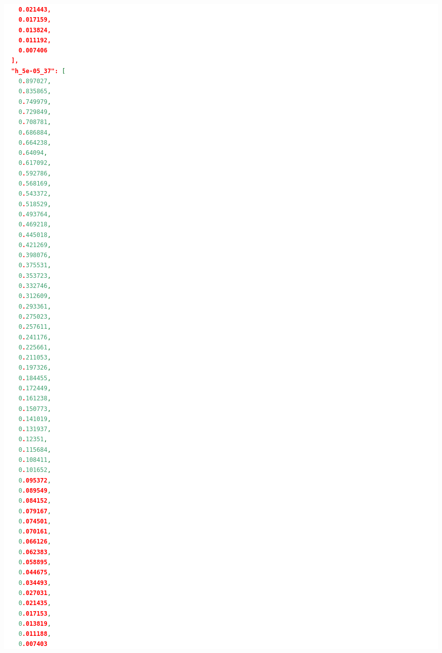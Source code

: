 ```json
    0.021443,
    0.017159,
    0.013824,
    0.011192,
    0.007406
  ],
  "h_5e-05_37": [
    0.897027,
    0.835865,
    0.749979,
    0.729849,
    0.708781,
    0.686884,
    0.664238,
    0.64094,
    0.617092,
    0.592786,
    0.568169,
    0.543372,
    0.518529,
    0.493764,
    0.469218,
    0.445018,
    0.421269,
    0.398076,
    0.375531,
    0.353723,
    0.332746,
    0.312609,
    0.293361,
    0.275023,
    0.257611,
    0.241176,
    0.225661,
    0.211053,
    0.197326,
    0.184455,
    0.172449,
    0.161238,
    0.150773,
    0.141019,
    0.131937,
    0.12351,
    0.115684,
    0.108411,
    0.101652,
    0.095372,
    0.089549,
    0.084152,
    0.079167,
    0.074501,
    0.070161,
    0.066126,
    0.062383,
    0.058895,
    0.044675,
    0.034493,
    0.027031,
    0.021435,
    0.017153,
    0.013819,
    0.011188,
    0.007403
```